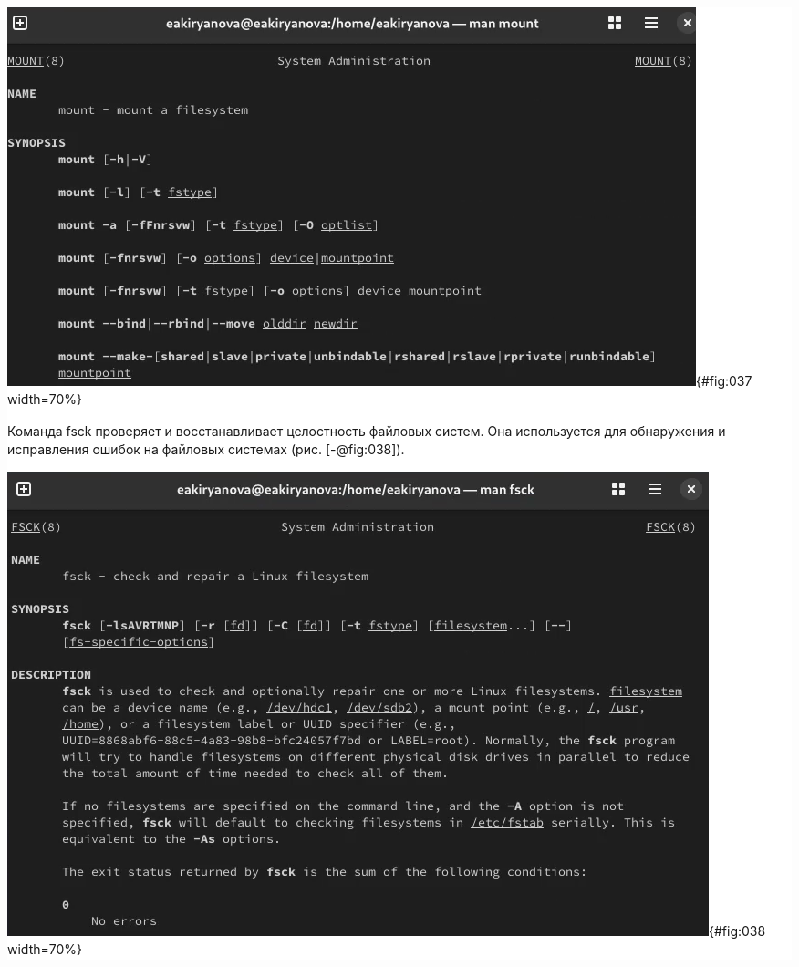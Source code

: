 ![mount](image/37.png){#fig:037 width=70%}

Команда fsck проверяет и восстанавливает целостность файловых систем. Она используется для обнаружения и исправления ошибок на файловых системах (рис. [-@fig:038]).

![fsck](image/38.png){#fig:038 width=70%}
